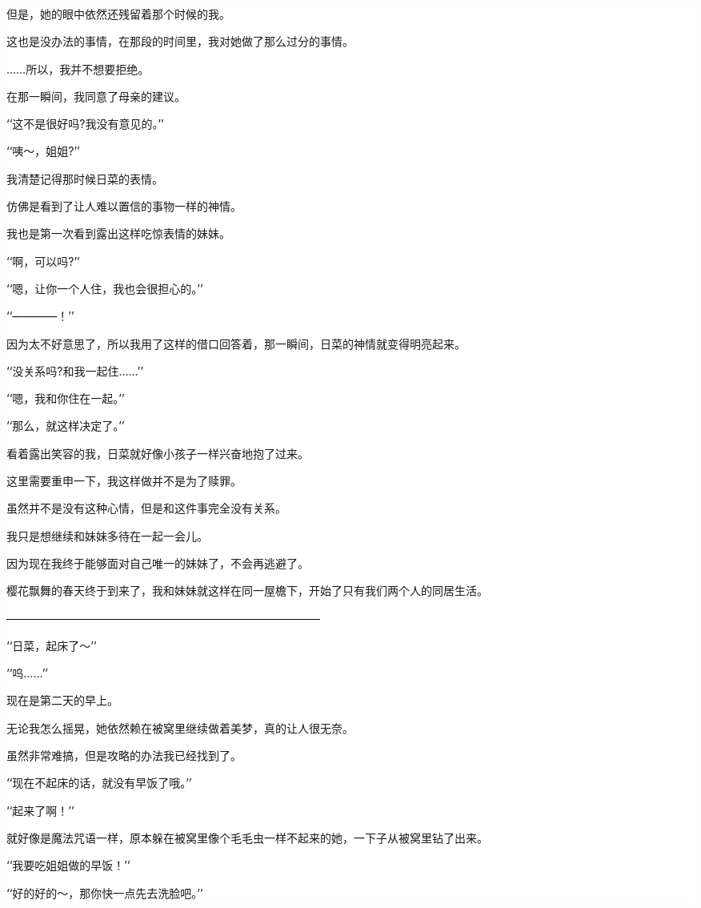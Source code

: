 但是，她的眼中依然还残留着那个时候的我。

这也是没办法的事情，在那段的时间里，我对她做了那么过分的事情。

……所以，我并不想要拒绝。

在那一瞬间，我同意了母亲的建议。

‘‘这不是很好吗?我没有意见的。’’

‘‘咦～，姐姐?’’

我清楚记得那时候日菜的表情。

仿佛是看到了让人难以置信的事物一样的神情。

我也是第一次看到露出这样吃惊表情的妹妹。

‘‘啊，可以吗?’’

‘‘嗯，让你一个人住，我也会很担心的。’’

‘‘————！’’

因为太不好意思了，所以我用了这样的借口回答着，那一瞬间，日菜的神情就变得明亮起来。

‘‘没关系吗?和我一起住……’’

‘‘嗯，我和你住在一起。’’

‘‘那么，就这样决定了。’’

看着露出笑容的我，日菜就好像小孩子一样兴奋地抱了过来。

这里需要重申一下，我这样做并不是为了赎罪。

虽然并不是没有这种心情，但是和这件事完全没有关系。

我只是想继续和妹妹多待在一起一会儿。

因为现在我终于能够面对自己唯一的妹妹了，不会再逃避了。

樱花飘舞的春天终于到来了，我和妹妹就这样在同一屋檐下，开始了只有我们两个人的同居生活。

————————————————————————————

‘‘日菜，起床了～’’

‘‘呜……’’

现在是第二天的早上。

无论我怎么摇晃，她依然赖在被窝里继续做着美梦，真的让人很无奈。

虽然非常难搞，但是攻略的办法我已经找到了。

‘‘现在不起床的话，就没有早饭了哦。’’

‘‘起来了啊！’’

就好像是魔法咒语一样，原本躲在被窝里像个毛毛虫一样不起来的她，一下子从被窝里钻了出来。

‘‘我要吃姐姐做的早饭！’’

‘‘好的好的～，那你快一点先去洗脸吧。’’
